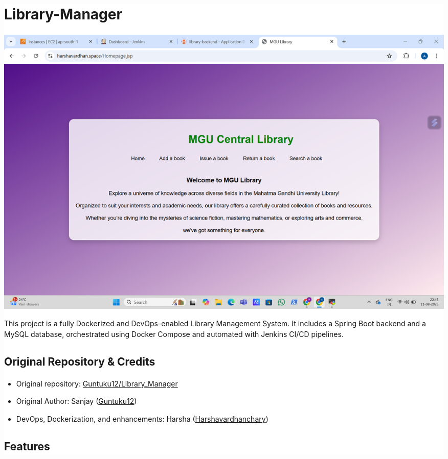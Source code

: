   

# Library-Manager
<img src="assets/Screenshot (74).png"  width="100%"/>

  

This project is a fully Dockerized and DevOps-enabled Library Management System. It includes a Spring Boot backend and a MySQL database, orchestrated using Docker Compose and automated with Jenkins CI/CD pipelines.

  

## Original Repository & Credits

  

- Original repository: [Guntuku12/Library_Manager](https://github.com/Guntuku12/Library_Manager.git)

- Original Author: Sanjay ([Guntuku12](https://github.com/Guntuku12))

- DevOps, Dockerization, and enhancements: Harsha ([Harshavardhanchary](https://github.com/Harshavardhanchary))

  

## Features

